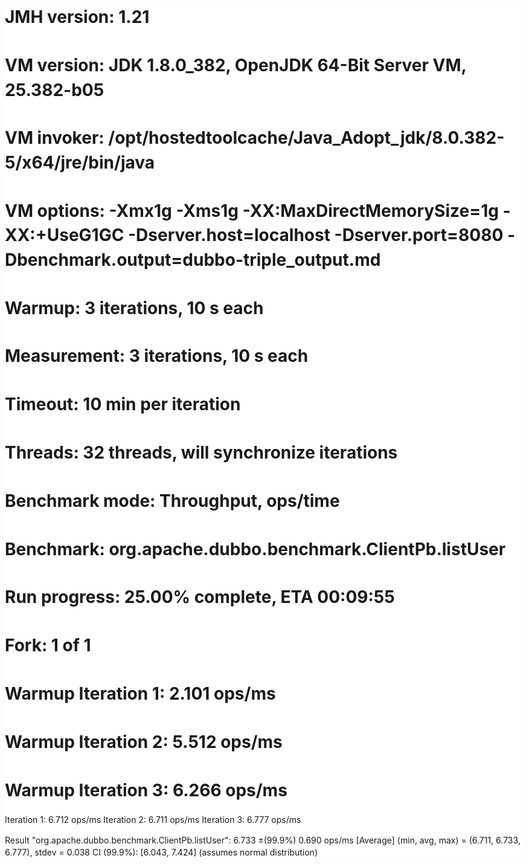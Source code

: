 
# JMH version: 1.21
# VM version: JDK 1.8.0_382, OpenJDK 64-Bit Server VM, 25.382-b05
# VM invoker: /opt/hostedtoolcache/Java_Adopt_jdk/8.0.382-5/x64/jre/bin/java
# VM options: -Xmx1g -Xms1g -XX:MaxDirectMemorySize=1g -XX:+UseG1GC -Dserver.host=localhost -Dserver.port=8080 -Dbenchmark.output=dubbo-triple_output.md
# Warmup: 3 iterations, 10 s each
# Measurement: 3 iterations, 10 s each
# Timeout: 10 min per iteration
# Threads: 32 threads, will synchronize iterations
# Benchmark mode: Throughput, ops/time
# Benchmark: org.apache.dubbo.benchmark.ClientPb.listUser

# Run progress: 25.00% complete, ETA 00:09:55
# Fork: 1 of 1
# Warmup Iteration   1: 2.101 ops/ms
# Warmup Iteration   2: 5.512 ops/ms
# Warmup Iteration   3: 6.266 ops/ms
Iteration   1: 6.712 ops/ms
Iteration   2: 6.711 ops/ms
Iteration   3: 6.777 ops/ms


Result "org.apache.dubbo.benchmark.ClientPb.listUser":
  6.733 ±(99.9%) 0.690 ops/ms [Average]
  (min, avg, max) = (6.711, 6.733, 6.777), stdev = 0.038
  CI (99.9%): [6.043, 7.424] (assumes normal distribution)
